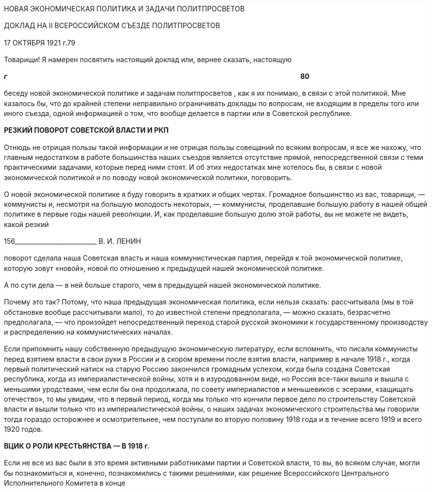 НОВАЯ ЭКОНОМИЧЕСКАЯ ПОЛИТИКА И ЗАДАЧИ ПОЛИТПРОСВЕТОВ

ДОКЛАД НА II ВСЕРОССИЙСКОМ СЪЕЗДЕ ПОЛИТПРОСВЕТОВ

17 ОКТЯБРЯ 1921 г.79

Товарищи! Я намерен посвятить настоящий доклад или, вернее сказать, настоящую

**_г_**                                                                                                                                                       **80**

беседу новой экономической политике и задачам политпросветов , как я их понимаю, в связи с этой политикой. Мне казалось бы, что до крайней степени неправильно огра­ничивать доклады по вопросам, не входящим в пределы того или иного съезда, одной информацией о том, что вообще делается в партии или в Советской республике.

**РЕЗКИЙ ПОВОРОТ СОВЕТСКОЙ ВЛАСТИ И РКП**

Отнюдь не отрицая пользы такой информации и не отрицая пользы совещаний по всяким вопросам, я все же нахожу, что главным недостатком в работе большинства наших съездов является отсутствие прямой, непосредственной связи с теми практиче­скими задачами, которые перед ними стоят. И об этих недостатках мне хотелось бы, в связи с новой экономической политикой и по поводу новой экономической политики, поговорить.

О новой экономической политике я буду говорить в кратких и общих чертах. Гро­мадное большинство из вас, товарищи, — коммунисты и, несмотря на большую моло­дость некоторых, — коммунисты, проделавшие большую работу в нашей общей поли­тике в первые годы нашей революции. И, как проделавшие большую долю этой работы, вы не можете не видеть, какой резкий

  

156__________________________ В. И. ЛЕНИН

поворот сделала наша Советская власть и наша коммунистическая партия, перейдя к той экономической политике, которую зовут «новой», новой по отношению к преды­дущей нашей экономической политике.

А по сути дела — в ней больше старого, чем в предыдущей нашей экономической политике.

Почему это так? Потому, что наша предыдущая экономическая политика, если нель­зя сказать: рассчитывала (мы в той обстановке вообще рассчитывали мало), то до из­вестной степени предполагала, — можно сказать, безрасчетно предполагала, — что произойдет непосредственный переход старой русской экономики к государственному производству и распределению на коммунистических началах.

Если припомнить нашу собственную предыдущую экономическую литературу, если вспомнить, что писали коммунисты перед взятием власти в свои руки в России _и_ в ско­ром времени после взятия власти, например в начале 1918 г., когда первый политиче­ский натиск на старую Россию закончился громадным успехом, когда была создана Со­ветская республика, когда из империалистической войны, хотя и в изуродованном виде, но Россия все-таки вышла и вышла с меньшими уродствами, чем если бы она продол­жала, по совету империалистов и меньшевиков с эсерами, «защищать отечество», то мы увидим, что в первый период, когда мы только что кончили первое дело по строитель­ству Советской власти и вышли только что из империалистической войны, о наших за­дачах экономического строительства мы говорили тогда гораздо осторожнее и осмот­рительнее, чем поступали во вторую половину 1918 года и в течение всего 1919 и всего 1920 годов.

**ВЦИК О РОЛИ КРЕСТЬЯНСТВА — В 1918 г.**

Если не все из вас были в это время активными работниками партии и Советской власти, то вы, во всяком случае, могли бы познакомиться и, конечно, познакомились с такими решениями, как решение Всероссийского Центрального Исполнительного Ко­митета в конце
